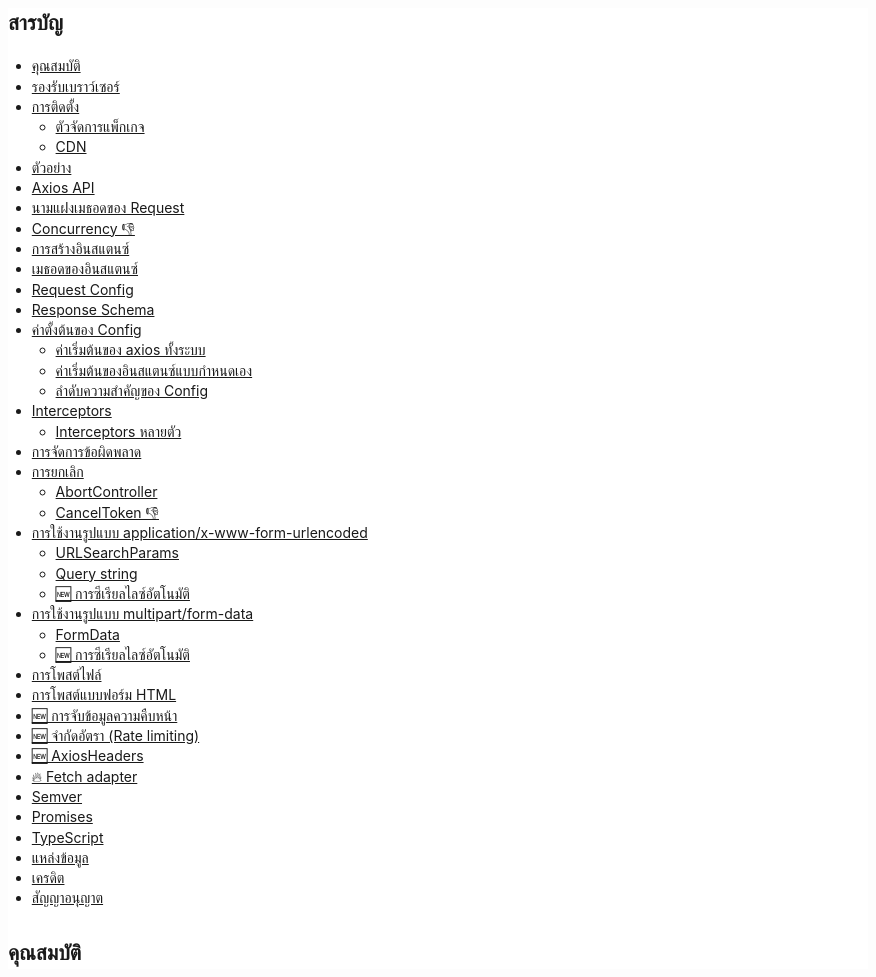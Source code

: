 


</div>

## สารบัญ

  - [คุณสมบัติ](#features)
  - [รองรับเบราว์เซอร์](#browser-support)
  - [การติดตั้ง](#installing)
    - [ตัวจัดการแพ็กเกจ](#package-manager)
    - [CDN](#cdn)
  - [ตัวอย่าง](#example)
  - [Axios API](#axios-api)
  - [นามแฝงเมธอดของ Request](#request-method-aliases)
  - [Concurrency 👎](#concurrency-deprecated)
  - [การสร้างอินสแตนซ์](#creating-an-instance)
  - [เมธอดของอินสแตนซ์](#instance-methods)
  - [Request Config](#request-config)
  - [Response Schema](#response-schema)
  - [ค่าตั้งต้นของ Config](#config-defaults)
    - [ค่าเริ่มต้นของ axios ทั้งระบบ](#global-axios-defaults)
    - [ค่าเริ่มต้นของอินสแตนซ์แบบกำหนดเอง](#custom-instance-defaults)
    - [ลำดับความสำคัญของ Config](#config-order-of-precedence)
  - [Interceptors](#interceptors)
    - [Interceptors หลายตัว](#multiple-interceptors)
  - [การจัดการข้อผิดพลาด](#handling-errors)
  - [การยกเลิก](#cancellation)
    - [AbortController](#abortcontroller)
    - [CancelToken 👎](#canceltoken-deprecated)
  - [การใช้งานรูปแบบ application/x-www-form-urlencoded](#using-applicationx-www-form-urlencoded-format)
    - [URLSearchParams](#urlsearchparams)
    - [Query string](#query-string-older-browsers)
    - [🆕 การซีเรียลไลซ์อัตโนมัติ](#-automatic-serialization-to-urlsearchparams)
  - [การใช้งานรูปแบบ multipart/form-data](#using-multipartform-data-format)
    - [FormData](#formdata)
    - [🆕 การซีเรียลไลซ์อัตโนมัติ](#-automatic-serialization-to-formdata)
  - [การโพสต์ไฟล์](#files-posting)
  - [การโพสต์แบบฟอร์ม HTML](#-html-form-posting-browser)
  - [🆕 การจับข้อมูลความคืบหน้า](#-progress-capturing)
  - [🆕 จำกัดอัตรา (Rate limiting)](#-progress-capturing)
  - [🆕 AxiosHeaders](#-axiosheaders)
  - [🔥 Fetch adapter](#-fetch-adapter)
  - [Semver](#semver)
  - [Promises](#promises)
  - [TypeScript](#typescript)
  - [แหล่งข้อมูล](#resources)
  - [เครดิต](#credits)
  - [สัญญาอนุญาต](#license)

## คุณสมบัติ
